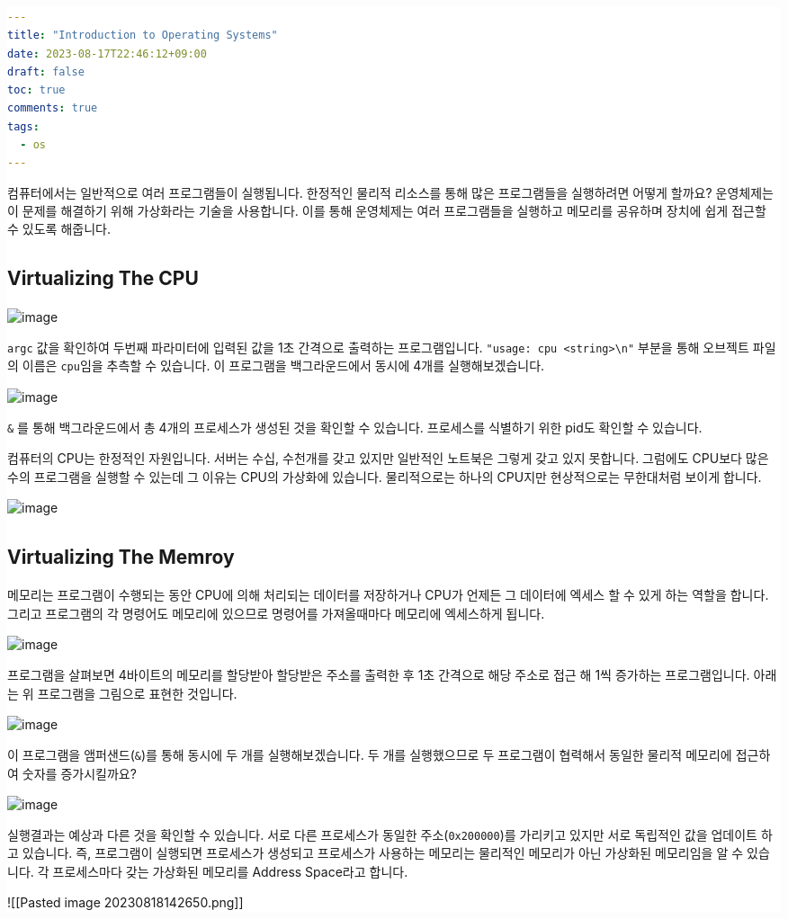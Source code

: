 ```yaml
---
title: "Introduction to Operating Systems"
date: 2023-08-17T22:46:12+09:00
draft: false
toc: true
comments: true
tags:
  - os
---
```


컴퓨터에서는 일반적으로 여러 프로그램들이 실행됩니다. 한정적인 물리적 리소스를 통해 많은 프로그램들을 실행하려면 어떻게 할까요? 운영체제는 이 문제를 해결하기 위해 가상화라는 기술을 사용합니다. 이를 통해 운영체제는 여러 프로그램들을 실행하고 메모리를 공유하며 장치에 쉽게 접근할 수 있도록 해줍니다. 

## Virtualizing The CPU

<img width="100%" alt="image" src="https://github.com/devbelly/image-issue/assets/67682840/f4af59a1-8424-43e9-a96f-4cebe4cfeb62">

`argc` 값을 확인하여 두번째 파라미터에 입력된 값을 1초 간격으로 출력하는 프로그램입니다. `"usage: cpu <string>\n"` 부분을 통해 오브젝트 파일의 이름은 `cpu`임을 추측할 수 있습니다. 이 프로그램을 백그라운드에서 동시에 4개를 실행해보겠습니다.

<img alt="image" src="https://github.com/devbelly/image-issue/assets/67682840/edbad6fa-b78b-409b-9e49-4be195c6cc0f">

`&` 를 통해 백그라운드에서 총 4개의 프로세스가 생성된 것을 확인할 수 있습니다. 프로세스를 식별하기 위한 pid도 확인할 수 있습니다.

컴퓨터의 CPU는 한정적인 자원입니다. 서버는 수십, 수천개를 갖고 있지만 일반적인 노트북은 그렇게 갖고 있지 못합니다. 그럼에도 CPU보다 많은 수의 프로그램을 실행할 수 있는데 그 이유는 CPU의 가상화에 있습니다. 물리적으로는 하나의 CPU지만 현상적으로는 무한대처럼 보이게 합니다.

<img alt="image" src="https://github.com/devbelly/image-issue/assets/67682840/44dd9b12-89a8-4878-89c8-d66b4a927699">

## Virtualizing The Memroy

메모리는 프로그램이 수행되는 동안 CPU에 의해 처리되는 데이터를 저장하거나 CPU가 언제든 그 데이터에 엑세스 할 수 있게 하는 역할을 합니다. 그리고 프로그램의 각 명령어도 메모리에 있으므로 명령어를 가져올때마다 메모리에 엑세스하게 됩니다.

<img  alt="image" src="https://github.com/devbelly/image-issue/assets/67682840/462043e6-965e-4367-bab5-854dec4edf32">

프로그램을 살펴보면 4바이트의 메모리를 할당받아 할당받은 주소를 출력한 후 1초 간격으로 해당 주소로 접근 해 1씩 증가하는 프로그램입니다. 아래는 위 프로그램을 그림으로 표현한 것입니다. 

<img  alt="image" src="https://github.com/devbelly/image-issue/assets/67682840/7ba8fe64-86ae-4476-ba9a-bf72f24b79a8">

이 프로그램을 앰퍼샌드(`&`)를 통해 동시에 두 개를 실행해보겠습니다. 두 개를 실행했으므로 두 프로그램이 협력해서 동일한 물리적 메모리에 접근하여 숫자를 증가시킬까요?

<img alt="image" src="https://github.com/devbelly/image-issue/assets/67682840/ea0f8021-797d-4165-9b61-fe0db022700b">

실행결과는 예상과 다른 것을 확인할 수 있습니다. 서로 다른 프로세스가 동일한 주소(`0x200000`)를 가리키고 있지만 서로 독립적인 값을 업데이트 하고 있습니다. 즉, 프로그램이 실행되면 프로세스가 생성되고 프로세스가 사용하는 메모리는 물리적인 메모리가 아닌 가상화된 메모리임을 알 수 있습니다. 각 프로세스마다 갖는 가상화된 메모리를 Address Space라고 합니다. 

![[Pasted image 20230818142650.png]]
